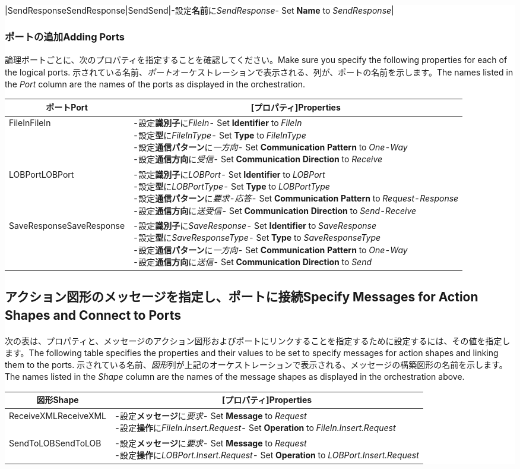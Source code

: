 |<span data-ttu-id="4fd48-187">SendResponse</span><span class="sxs-lookup"><span data-stu-id="4fd48-187">SendResponse</span></span>|<span data-ttu-id="4fd48-188">Send</span><span class="sxs-lookup"><span data-stu-id="4fd48-188">Send</span></span>|<span data-ttu-id="4fd48-189">-設定**名前**に*SendResponse*</span><span class="sxs-lookup"><span data-stu-id="4fd48-189">-   Set **Name** to *SendResponse*</span></span>|  
  
### <a name="adding-ports"></a><span data-ttu-id="4fd48-190">ポートの追加</span><span class="sxs-lookup"><span data-stu-id="4fd48-190">Adding Ports</span></span>  
 <span data-ttu-id="4fd48-191">論理ポートごとに、次のプロパティを指定することを確認してください。</span><span class="sxs-lookup"><span data-stu-id="4fd48-191">Make sure you specify the following properties for each of the logical ports.</span></span> <span data-ttu-id="4fd48-192">示されている名前、*ポート*オーケストレーションで表示される、列が、ポートの名前を示します。</span><span class="sxs-lookup"><span data-stu-id="4fd48-192">The names listed in the *Port* column are the names of the ports as displayed in the orchestration.</span></span>  
  
|<span data-ttu-id="4fd48-193">ポート</span><span class="sxs-lookup"><span data-stu-id="4fd48-193">Port</span></span>|<span data-ttu-id="4fd48-194">[プロパティ]</span><span class="sxs-lookup"><span data-stu-id="4fd48-194">Properties</span></span>|  
|----------|----------------|  
|<span data-ttu-id="4fd48-195">FileIn</span><span class="sxs-lookup"><span data-stu-id="4fd48-195">FileIn</span></span>|<span data-ttu-id="4fd48-196">-設定**識別子**に*FileIn*</span><span class="sxs-lookup"><span data-stu-id="4fd48-196">-   Set **Identifier** to *FileIn*</span></span><br /><span data-ttu-id="4fd48-197">-設定**型**に*FileInType*</span><span class="sxs-lookup"><span data-stu-id="4fd48-197">-   Set **Type** to *FileInType*</span></span><br /><span data-ttu-id="4fd48-198">-設定**通信パターン**に*一方向*</span><span class="sxs-lookup"><span data-stu-id="4fd48-198">-   Set **Communication Pattern** to *One-Way*</span></span><br /><span data-ttu-id="4fd48-199">-設定**通信方向**に*受信*</span><span class="sxs-lookup"><span data-stu-id="4fd48-199">-   Set **Communication Direction** to *Receive*</span></span>|  
|<span data-ttu-id="4fd48-200">LOBPort</span><span class="sxs-lookup"><span data-stu-id="4fd48-200">LOBPort</span></span>|<span data-ttu-id="4fd48-201">-設定**識別子**に*LOBPort*</span><span class="sxs-lookup"><span data-stu-id="4fd48-201">-   Set **Identifier** to *LOBPort*</span></span><br /><span data-ttu-id="4fd48-202">-設定**型**に*LOBPortType*</span><span class="sxs-lookup"><span data-stu-id="4fd48-202">-   Set **Type** to *LOBPortType*</span></span><br /><span data-ttu-id="4fd48-203">-設定**通信パターン**に*要求-応答*</span><span class="sxs-lookup"><span data-stu-id="4fd48-203">-   Set **Communication Pattern** to *Request-Response*</span></span><br /><span data-ttu-id="4fd48-204">-設定**通信方向**に*送受信*</span><span class="sxs-lookup"><span data-stu-id="4fd48-204">-   Set **Communication Direction** to *Send-Receive*</span></span>|  
|<span data-ttu-id="4fd48-205">SaveResponse</span><span class="sxs-lookup"><span data-stu-id="4fd48-205">SaveResponse</span></span>|<span data-ttu-id="4fd48-206">-設定**識別子**に*SaveResponse*</span><span class="sxs-lookup"><span data-stu-id="4fd48-206">-   Set **Identifier** to *SaveResponse*</span></span><br /><span data-ttu-id="4fd48-207">-設定**型**に*SaveResponseType*</span><span class="sxs-lookup"><span data-stu-id="4fd48-207">-   Set **Type** to *SaveResponseType*</span></span><br /><span data-ttu-id="4fd48-208">-設定**通信パターン**に*一方向*</span><span class="sxs-lookup"><span data-stu-id="4fd48-208">-   Set **Communication Pattern** to *One-Way*</span></span><br /><span data-ttu-id="4fd48-209">-設定**通信方向**に*送信*</span><span class="sxs-lookup"><span data-stu-id="4fd48-209">-   Set **Communication Direction** to *Send*</span></span>|  
  
## <a name="specify-messages-for-action-shapes-and-connect-to-ports"></a><span data-ttu-id="4fd48-210">アクション図形のメッセージを指定し、ポートに接続</span><span class="sxs-lookup"><span data-stu-id="4fd48-210">Specify Messages for Action Shapes and Connect to Ports</span></span>  
 <span data-ttu-id="4fd48-211">次の表は、プロパティと、メッセージのアクション図形およびポートにリンクすることを指定するために設定するには、その値を指定します。</span><span class="sxs-lookup"><span data-stu-id="4fd48-211">The following table specifies the properties and their values to be set to specify messages for action shapes and linking them to the ports.</span></span> <span data-ttu-id="4fd48-212">示されている名前、*図形*列が上記のオーケストレーションで表示される、メッセージの構築図形の名前を示します。</span><span class="sxs-lookup"><span data-stu-id="4fd48-212">The names listed in the *Shape* column are the names of the message shapes as displayed in the orchestration above.</span></span>  
  
|<span data-ttu-id="4fd48-213">図形</span><span class="sxs-lookup"><span data-stu-id="4fd48-213">Shape</span></span>|<span data-ttu-id="4fd48-214">[プロパティ]</span><span class="sxs-lookup"><span data-stu-id="4fd48-214">Properties</span></span>|  
|-----------|----------------|  
|<span data-ttu-id="4fd48-215">ReceiveXML</span><span class="sxs-lookup"><span data-stu-id="4fd48-215">ReceiveXML</span></span>|<span data-ttu-id="4fd48-216">-設定**メッセージ**に*要求*</span><span class="sxs-lookup"><span data-stu-id="4fd48-216">-   Set **Message** to *Request*</span></span><br /><span data-ttu-id="4fd48-217">-設定**操作**に*FileIn.Insert.Request*</span><span class="sxs-lookup"><span data-stu-id="4fd48-217">-   Set **Operation** to *FileIn.Insert.Request*</span></span>|  
|<span data-ttu-id="4fd48-218">SendToLOB</span><span class="sxs-lookup"><span data-stu-id="4fd48-218">SendToLOB</span></span>|<span data-ttu-id="4fd48-219">-設定**メッセージ**に*要求*</span><span class="sxs-lookup"><span data-stu-id="4fd48-219">-   Set **Message** to *Request*</span></span><br /><span data-ttu-id="4fd48-220">-設定**操作**に*LOBPort.Insert.Request*</span><span class="sxs-lookup"><span data-stu-id="4fd48-220">-   Set **Operation** to *LOBPort.Insert.Request*</span></span>|  
